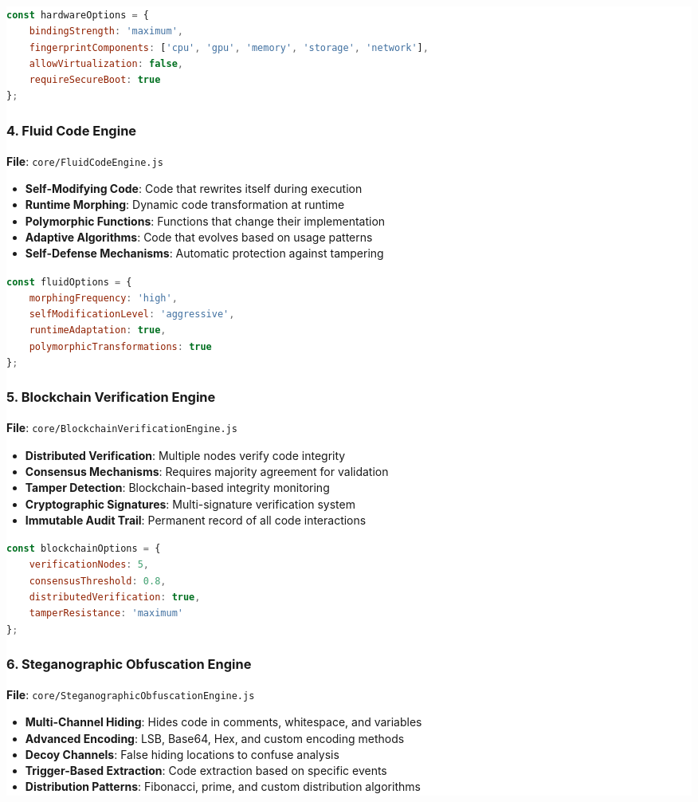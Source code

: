 ```javascript
const hardwareOptions = {
    bindingStrength: 'maximum',
    fingerprintComponents: ['cpu', 'gpu', 'memory', 'storage', 'network'],
    allowVirtualization: false,
    requireSecureBoot: true
};
```

### 4. Fluid Code Engine
**File**: `core/FluidCodeEngine.js`

- **Self-Modifying Code**: Code that rewrites itself during execution
- **Runtime Morphing**: Dynamic code transformation at runtime
- **Polymorphic Functions**: Functions that change their implementation
- **Adaptive Algorithms**: Code that evolves based on usage patterns
- **Self-Defense Mechanisms**: Automatic protection against tampering

```javascript
const fluidOptions = {
    morphingFrequency: 'high',
    selfModificationLevel: 'aggressive',
    runtimeAdaptation: true,
    polymorphicTransformations: true
};
```

### 5. Blockchain Verification Engine
**File**: `core/BlockchainVerificationEngine.js`

- **Distributed Verification**: Multiple nodes verify code integrity
- **Consensus Mechanisms**: Requires majority agreement for validation
- **Tamper Detection**: Blockchain-based integrity monitoring
- **Cryptographic Signatures**: Multi-signature verification system
- **Immutable Audit Trail**: Permanent record of all code interactions

```javascript
const blockchainOptions = {
    verificationNodes: 5,
    consensusThreshold: 0.8,
    distributedVerification: true,
    tamperResistance: 'maximum'
};
```

### 6. Steganographic Obfuscation Engine
**File**: `core/SteganographicObfuscationEngine.js`

- **Multi-Channel Hiding**: Hides code in comments, whitespace, and variables
- **Advanced Encoding**: LSB, Base64, Hex, and custom encoding methods
- **Decoy Channels**: False hiding locations to confuse analysis
- **Trigger-Based Extraction**: Code extraction based on specific events
- **Distribution Patterns**: Fibonacci, prime, and custom distribution algorithms
